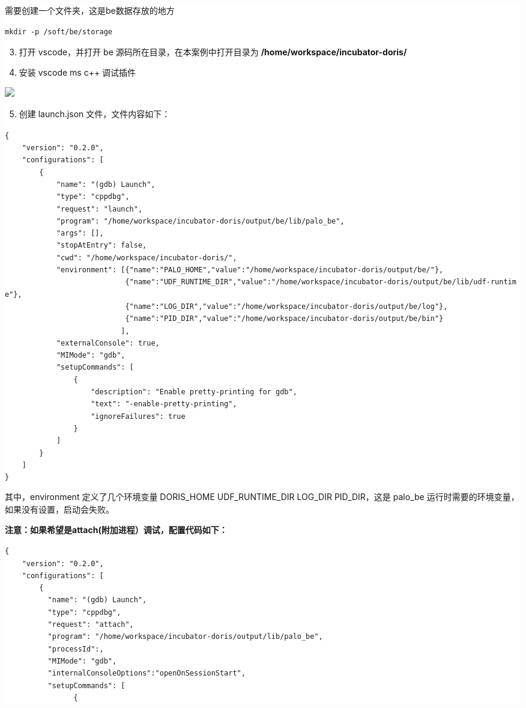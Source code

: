 需要创建一个文件夹，这是be数据存放的地方

```
mkdir -p /soft/be/storage
```

3. 打开 vscode，并打开 be 源码所在目录，在本案例中打开目录为 **/home/workspace/incubator-doris/**

4. 安装 vscode ms c++ 调试插件

![](/images/image-20210618104004956.png)

5. 创建 launch.json 文件，文件内容如下：

```
{
    "version": "0.2.0",
    "configurations": [
        {
            "name": "(gdb) Launch",
            "type": "cppdbg",
            "request": "launch",
            "program": "/home/workspace/incubator-doris/output/be/lib/palo_be",
            "args": [],
            "stopAtEntry": false,
            "cwd": "/home/workspace/incubator-doris/",
            "environment": [{"name":"PALO_HOME","value":"/home/workspace/incubator-doris/output/be/"},
                            {"name":"UDF_RUNTIME_DIR","value":"/home/workspace/incubator-doris/output/be/lib/udf-runtime"},
                            {"name":"LOG_DIR","value":"/home/workspace/incubator-doris/output/be/log"},
                            {"name":"PID_DIR","value":"/home/workspace/incubator-doris/output/be/bin"}
                           ],
            "externalConsole": true,
            "MIMode": "gdb",
            "setupCommands": [
                {
                    "description": "Enable pretty-printing for gdb",
                    "text": "-enable-pretty-printing",
                    "ignoreFailures": true
                }
            ]
        }
    ]
}
```

其中，environment 定义了几个环境变量 DORIS_HOME  UDF_RUNTIME_DIR LOG_DIR  PID_DIR，这是 palo_be 运行时需要的环境变量，如果没有设置，启动会失败。

**注意：如果希望是attach(附加进程）调试，配置代码如下：**

```
{
    "version": "0.2.0",
    "configurations": [
      	{
          "name": "(gdb) Launch",
          "type": "cppdbg",
          "request": "attach",
          "program": "/home/workspace/incubator-doris/output/lib/palo_be",
          "processId":,
          "MIMode": "gdb",
          "internalConsoleOptions":"openOnSessionStart",
          "setupCommands": [
                {
```